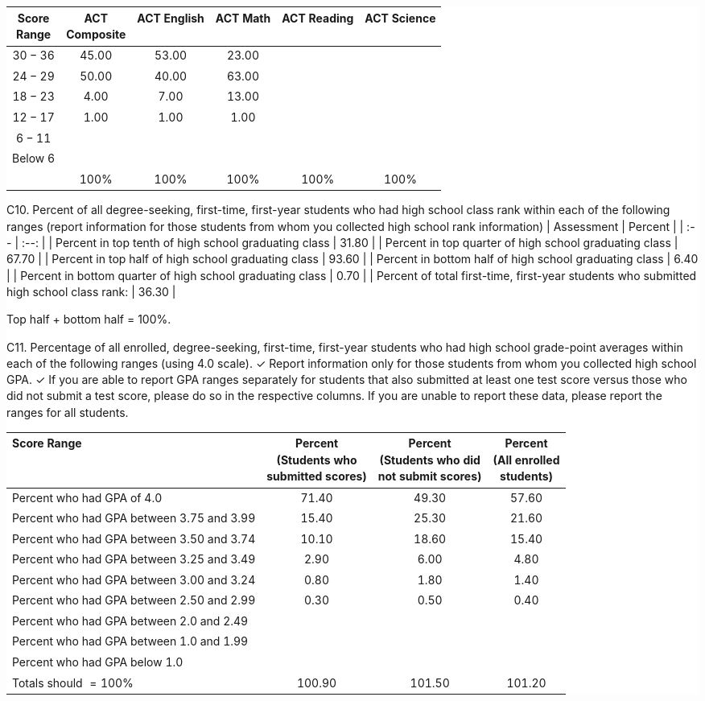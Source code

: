 
| Score <br> Range | ACT <br> Composite | ACT English | ACT Math | ACT Reading | ACT Science |
| :--: | :--: | :--: | :--: | :--: | :--: |
| $30-36$ | 45.00 | 53.00 | 23.00 |  |  |
| $24-29$ | 50.00 | 40.00 | 63.00 |  |  |
| $18-23$ | 4.00 | 7.00 | 13.00 |  |  |
| $12-17$ | 1.00 | 1.00 | 1.00 |  |  |
| $6-11$ |  |  |  |  |  |
| Below 6 |  |  |  |  |  |
|  | $100 \%$ | $100 \%$ | $100 \%$ | $100 \%$ | $100 \%$ |

C10. Percent of all degree-seeking, first-time, first-year students who had high school class rank within each of the following ranges (report information for those students from whom you collected high school rank information)
| Assessment | Percent |
| :-- | :--: |
| Percent in top tenth of high school graduating class | 31.80 |
| Percent in top quarter of high school graduating class | 67.70 |
| Percent in top half of high school graduating class | 93.60 |
| Percent in bottom half of high school graduating class | 6.40 |
| Percent in bottom quarter of high school graduating class | 0.70 |
| Percent of total first-time, first-year students who submitted <br> high school class rank: | 36.30 |

Top half + bottom half $=$ $100 \%$.

C11. Percentage of all enrolled, degree-seeking, first-time, first-year students who had high school grade-point averages within each of the following ranges (using 4.0 scale).
$\checkmark$ Report information only for those students from whom you collected high school GPA.
$\checkmark$ If you are able to report GPA ranges separately for students that also submitted at least one test score versus those who did not submit a test score, please do so in the respective columns. If you are unable to report these data, please report the ranges for all students.

| Score Range | Percent <br> (Students who <br> submitted scores) | Percent <br> (Students who did <br> not submit scores) | Percent <br> (All enrolled <br> students) |
| :-- | :--: | :--: | :--: |
| Percent who had GPA of 4.0 | 71.40 | 49.30 | 57.60 |
| Percent who had GPA between 3.75 and 3.99 | 15.40 | 25.30 | 21.60 |
| Percent who had GPA between 3.50 and 3.74 | 10.10 | 18.60 | 15.40 |
| Percent who had GPA between 3.25 and 3.49 | 2.90 | 6.00 | 4.80 |
| Percent who had GPA between 3.00 and 3.24 | 0.80 | 1.80 | 1.40 |
| Percent who had GPA between 2.50 and 2.99 | 0.30 | 0.50 | 0.40 |
| Percent who had GPA between 2.0 and 2.49 |  |  |  |
| Percent who had GPA between 1.0 and 1.99 |  |  |  |
| Percent who had GPA below 1.0 |  |  |  |
| Totals should $=100 \%$ | 100.90 | 101.50 | 101.20 |
